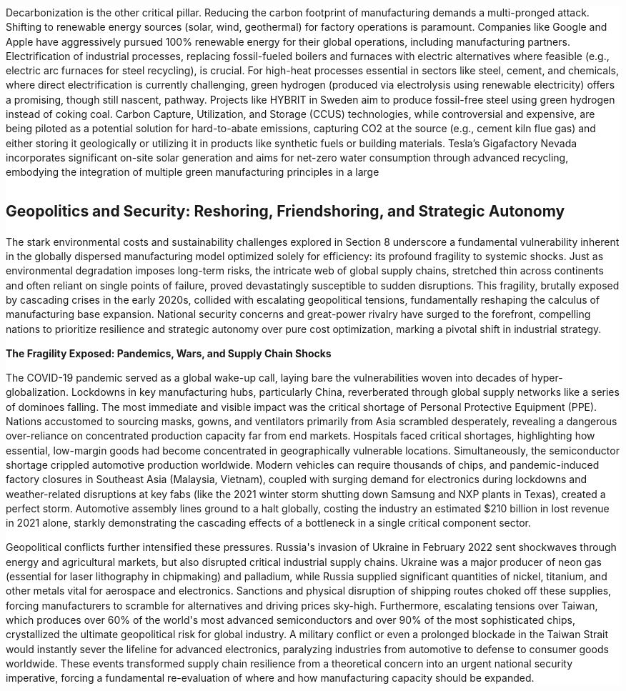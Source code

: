 Decarbonization is the other critical pillar. Reducing the carbon footprint of manufacturing demands a multi-pronged attack. Shifting to renewable energy sources (solar, wind, geothermal) for factory operations is paramount. Companies like Google and Apple have aggressively pursued 100% renewable energy for their global operations, including manufacturing partners. Electrification of industrial processes, replacing fossil-fueled boilers and furnaces with electric alternatives where feasible (e.g., electric arc furnaces for steel recycling), is crucial. For high-heat processes essential in sectors like steel, cement, and chemicals, where direct electrification is currently challenging, green hydrogen (produced via electrolysis using renewable electricity) offers a promising, though still nascent, pathway. Projects like HYBRIT in Sweden aim to produce fossil-free steel using green hydrogen instead of coking coal. Carbon Capture, Utilization, and Storage (CCUS) technologies, while controversial and expensive, are being piloted as a potential solution for hard-to-abate emissions, capturing CO2 at the source (e.g., cement kiln flue gas) and either storing it geologically or utilizing it in products like synthetic fuels or building materials. Tesla’s Gigafactory Nevada incorporates significant on-site solar generation and aims for net-zero water consumption through advanced recycling, embodying the integration of multiple green manufacturing principles in a large

## Geopolitics and Security: Reshoring, Friendshoring, and Strategic Autonomy

The stark environmental costs and sustainability challenges explored in Section 8 underscore a fundamental vulnerability inherent in the globally dispersed manufacturing model optimized solely for efficiency: its profound fragility to systemic shocks. Just as environmental degradation imposes long-term risks, the intricate web of global supply chains, stretched thin across continents and often reliant on single points of failure, proved devastatingly susceptible to sudden disruptions. This fragility, brutally exposed by cascading crises in the early 2020s, collided with escalating geopolitical tensions, fundamentally reshaping the calculus of manufacturing base expansion. National security concerns and great-power rivalry have surged to the forefront, compelling nations to prioritize resilience and strategic autonomy over pure cost optimization, marking a pivotal shift in industrial strategy.

**The Fragility Exposed: Pandemics, Wars, and Supply Chain Shocks**

The COVID-19 pandemic served as a global wake-up call, laying bare the vulnerabilities woven into decades of hyper-globalization. Lockdowns in key manufacturing hubs, particularly China, reverberated through global supply networks like a series of dominoes falling. The most immediate and visible impact was the critical shortage of Personal Protective Equipment (PPE). Nations accustomed to sourcing masks, gowns, and ventilators primarily from Asia scrambled desperately, revealing a dangerous over-reliance on concentrated production capacity far from end markets. Hospitals faced critical shortages, highlighting how essential, low-margin goods had become concentrated in geographically vulnerable locations. Simultaneously, the semiconductor shortage crippled automotive production worldwide. Modern vehicles can require thousands of chips, and pandemic-induced factory closures in Southeast Asia (Malaysia, Vietnam), coupled with surging demand for electronics during lockdowns and weather-related disruptions at key fabs (like the 2021 winter storm shutting down Samsung and NXP plants in Texas), created a perfect storm. Automotive assembly lines ground to a halt globally, costing the industry an estimated $210 billion in lost revenue in 2021 alone, starkly demonstrating the cascading effects of a bottleneck in a single critical component sector.

Geopolitical conflicts further intensified these pressures. Russia's invasion of Ukraine in February 2022 sent shockwaves through energy and agricultural markets, but also disrupted critical industrial supply chains. Ukraine was a major producer of neon gas (essential for laser lithography in chipmaking) and palladium, while Russia supplied significant quantities of nickel, titanium, and other metals vital for aerospace and electronics. Sanctions and physical disruption of shipping routes choked off these supplies, forcing manufacturers to scramble for alternatives and driving prices sky-high. Furthermore, escalating tensions over Taiwan, which produces over 60% of the world's most advanced semiconductors and over 90% of the most sophisticated chips, crystallized the ultimate geopolitical risk for global industry. A military conflict or even a prolonged blockade in the Taiwan Strait would instantly sever the lifeline for advanced electronics, paralyzing industries from automotive to defense to consumer goods worldwide. These events transformed supply chain resilience from a theoretical concern into an urgent national security imperative, forcing a fundamental re-evaluation of where and how manufacturing capacity should be expanded.

